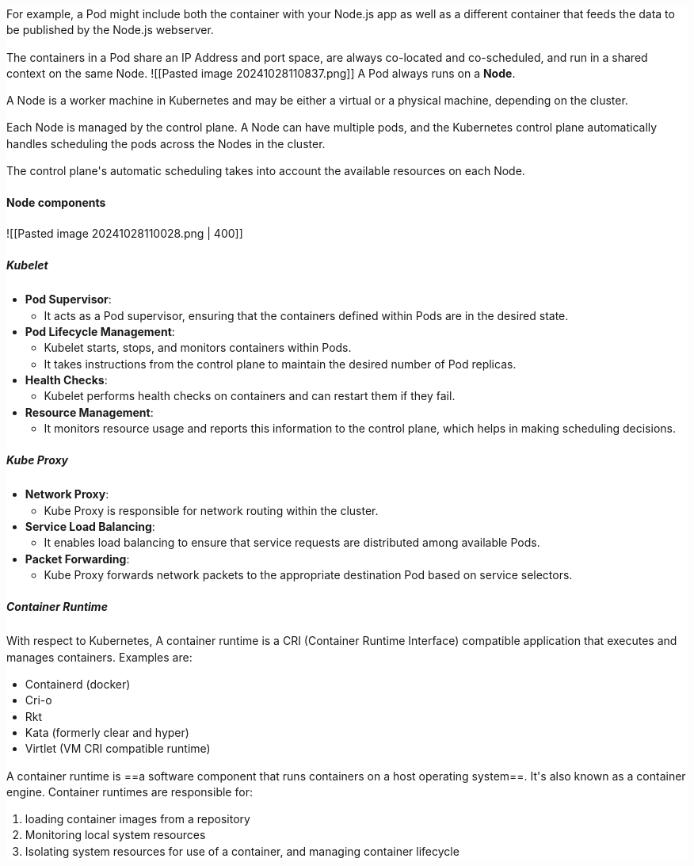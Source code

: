 For example, a Pod might include both the container with your Node.js app as well as a different container that feeds the data to be published by the Node.js webserver. 

The containers in a Pod share an IP Address and port space, are always co-located and co-scheduled, and run in a shared context on the same Node.
  ![[Pasted image 20241028110837.png]]
 A Pod always runs on a **Node**. 
 
 A Node is a worker machine in Kubernetes and may be either a virtual or a physical machine, depending on the cluster. 
 
 Each Node is managed by the control plane. A Node can have multiple pods, and the Kubernetes control plane automatically handles scheduling the pods across the Nodes in the cluster. 
 
 The control plane's automatic scheduling takes into account the available resources on each Node.
#### Node components


![[Pasted image 20241028110028.png | 400]]
##### Kubelet

- **Pod Supervisor**: 
	- It acts as a Pod supervisor, ensuring that the containers defined within Pods are in the desired state.
- **Pod Lifecycle Management**: 
	- Kubelet starts, stops, and monitors containers within Pods. 
	- It takes instructions from the control plane to maintain the desired number of Pod replicas.
- **Health Checks**: 
	- Kubelet performs health checks on containers and can restart them if they fail.
- **Resource Management**: 
	- It monitors resource usage and reports this information to the control plane, which helps in making scheduling decisions.

##### Kube Proxy

- **Network Proxy**: 
	- Kube Proxy is responsible for network routing within the cluster.
- **Service Load Balancing**: 
	- It enables load balancing to ensure that service requests are distributed among available Pods.
- **Packet Forwarding**: 
	- Kube Proxy forwards network packets to the appropriate destination Pod based on service selectors.

##### Container Runtime

With respect to Kubernetes, A container runtime is a CRI (Container Runtime
Interface) compatible application that executes and manages containers. Examples are:
- Containerd (docker)
- Cri-o
- Rkt
- Kata (formerly clear and hyper)
- Virtlet (VM CRI compatible runtime)

A container runtime is ==a software component that runs containers on a host operating system==. It's also known as a container engine. Container runtimes are responsible for: 
1. loading container images from a repository
2. Monitoring local system resources
3. Isolating system resources for use of a container, and managing container lifecycle
